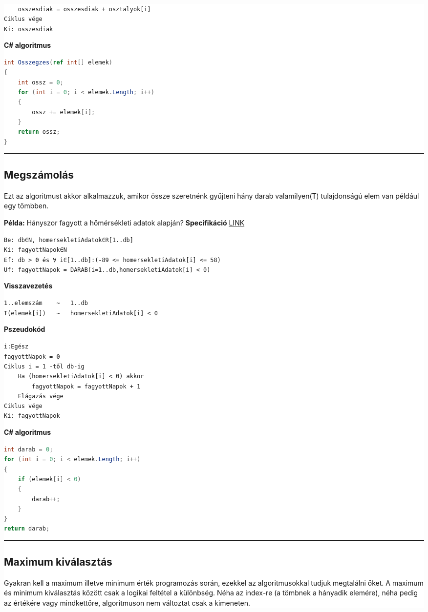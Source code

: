 ```
    osszesdiak = osszesdiak + osztalyok[i]
Ciklus vége
Ki: osszesdiak
```
**C# algoritmus**
```csharp
int Osszegzes(ref int[] elemek)
{
    int ossz = 0;
    for (int i = 0; i < elemek.Length; i++)
    {
        ossz += elemek[i];
    }
    return ossz;
}
```
---
## Megszámolás
Ezt az algoritmust akkor alkalmazzuk, amikor össze szeretnénk gyűjteni hány darab valamilyen(T) tulajdonságú elem van például egy tömbben.

**Példa:** Hányszor fagyott a hőmérsékleti adatok alapján?
**Specifikáció**  [LINK](https://tinyurl.com/ycxf8xky)
```
Be: db∈N, homersekletiAdatok∈R[1..db]
Ki: fagyottNapok∈N
Ef: db > 0 és ∀ i∈[1..db]:(-89 <= homersekletiAdatok[i] <= 58)
Uf: fagyottNapok = DARAB(i=1..db,homersekletiAdatok[i] < 0)
```
**Visszavezetés**
```
1..elemszám    ~   1..db
T(elemek[i])   ~   homersekletiAdatok[i] < 0
```
**Pszeudokód**
```
i:Egész
fagyottNapok = 0
Ciklus i = 1 -től db-ig
    Ha (homersekletiAdatok[i] < 0) akkor
        fagyottNapok = fagyottNapok + 1
    Elágazás vége
Ciklus vége
Ki: fagyottNapok
```
**C# algoritmus**
```csharp
int darab = 0;
for (int i = 0; i < elemek.Length; i++)
{
    if (elemek[i] < 0)
    {
        darab++;
    }
}
return darab;
```
---
## Maximum kiválasztás
Gyakran kell a maximum illetve minimum érték programozás során, ezekkel az algoritmusokkal tudjuk megtalálni őket. A maximum és minimum kiválasztás között csak a logikai feltétel a különbség. Néha az index-re (a tömbnek a hányadik elemére), néha pedig az értékére vagy mindkettőre, algoritmuson nem változtat csak a kimeneten.
